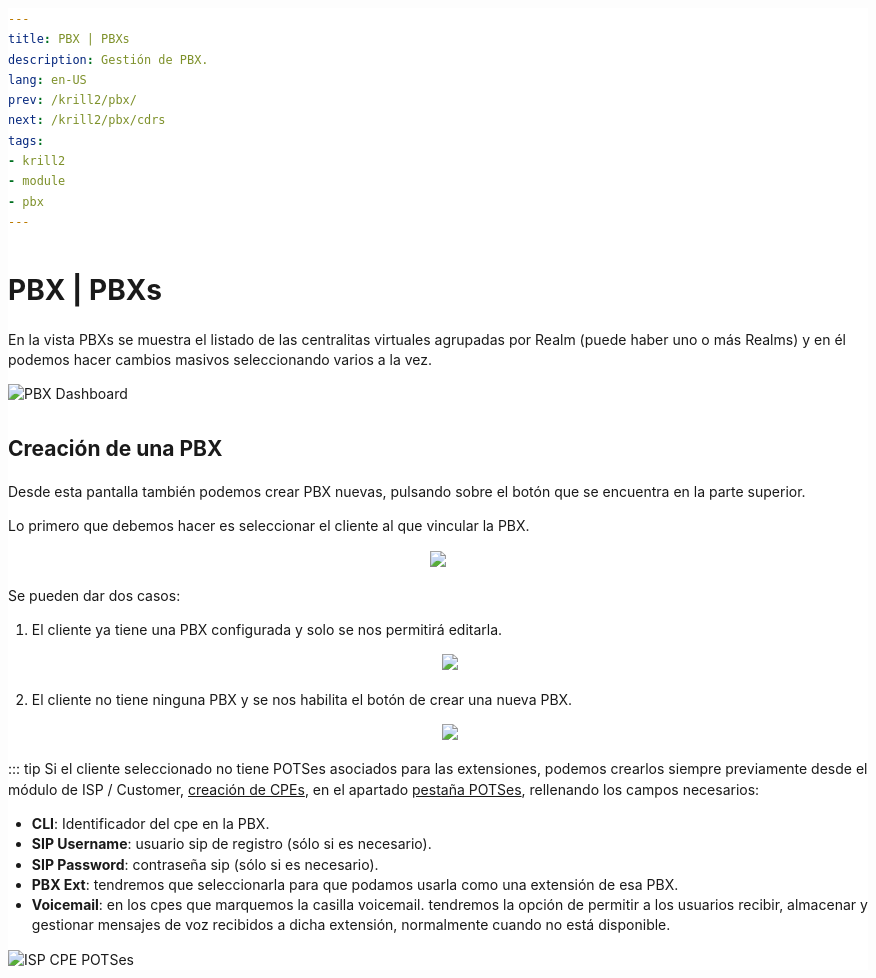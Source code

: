 ```yaml
---
title: PBX | PBXs
description: Gestión de PBX.
lang: en-US
prev: /krill2/pbx/
next: /krill2/pbx/cdrs
tags:
- krill2
- module
- pbx
---
```

# PBX | PBXs

En la vista PBXs se muestra el listado de las centralitas virtuales agrupadas por Realm (puede haber uno o más Realms) y en él podemos hacer cambios masivos seleccionando varios a la vez.

![PBX Dashboard](@images/krill2/pbx/0101.png)

## Creación de una PBX

Desde esta pantalla también podemos crear PBX nuevas, pulsando sobre el botón que se encuentra en la parte superior.

Lo primero que debemos hacer es seleccionar el cliente al que vincular la PBX.

<p align="center"><img src="@images/krill2/pbx/0102.png" max-width=30% width=500;></p>

Se pueden dar dos casos:

1. El cliente ya tiene una PBX configurada y solo se nos permitirá editarla.
    <p align="center"><img src="@images/krill2/pbx/0103.png" max-width=30% width=500;></p>   
2. El cliente no tiene ninguna PBX y se nos habilita el botón de crear una nueva PBX.
    <p align="center"><img src="@images/krill2/pbx/0104.png" max-width=30% width=500;></p>

::: tip
Si el cliente seleccionado no tiene POTSes asociados para las extensiones, podemos crearlos siempre previamente desde el módulo de ISP / Customer, [creación de CPEs](/krill2/isp-customer/cpes.html#creacion-de-cpes), en el apartado [pestaña POTSes](/krill2/isp-customer/cpes.html#pestana-potses), rellenando los campos necesarios:

- **CLI**: Identificador del cpe en la PBX.
- **SIP Username**: usuario sip de registro (sólo si es necesario).
- **SIP Password**: contraseña sip (sólo si es necesario).
- **PBX Ext**: tendremos que seleccionarla para que podamos usarla como una extensión de esa PBX.
- **Voicemail**: en los cpes que marquemos la casilla voicemail. tendremos la opción de permitir a los usuarios recibir, almacenar y gestionar mensajes de voz recibidos a dicha extensión, normalmente cuando no está disponible.

![ISP CPE POTSes](@images/krill2/isp-customer/0204.png)
